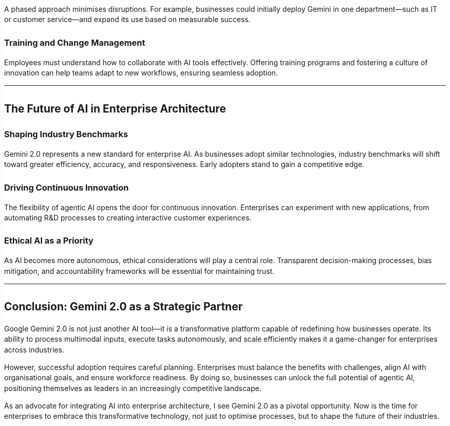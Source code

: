 A phased approach minimises disruptions. For example, businesses could initially deploy Gemini in one department—such as IT or customer service—and expand its use based on measurable success.

### Training and Change Management

Employees must understand how to collaborate with AI tools effectively. Offering training programs and fostering a culture of innovation can help teams adapt to new workflows, ensuring seamless adoption.

---

## The Future of AI in Enterprise Architecture

### Shaping Industry Benchmarks

Gemini 2.0 represents a new standard for enterprise AI. As businesses adopt similar technologies, industry benchmarks will shift toward greater efficiency, accuracy, and responsiveness. Early adopters stand to gain a competitive edge.

### Driving Continuous Innovation

The flexibility of agentic AI opens the door for continuous innovation. Enterprises can experiment with new applications, from automating R&D processes to creating interactive customer experiences.

### Ethical AI as a Priority

As AI becomes more autonomous, ethical considerations will play a central role. Transparent decision-making processes, bias mitigation, and accountability frameworks will be essential for maintaining trust.

---

## Conclusion: Gemini 2.0 as a Strategic Partner

Google Gemini 2.0 is not just another AI tool—it is a transformative platform capable of redefining how businesses operate. Its ability to process multimodal inputs, execute tasks autonomously, and scale efficiently makes it a game-changer for enterprises across industries.

However, successful adoption requires careful planning. Enterprises must balance the benefits with challenges, align AI with organisational goals, and ensure workforce readiness. By doing so, businesses can unlock the full potential of agentic AI, positioning themselves as leaders in an increasingly competitive landscape.

As an advocate for integrating AI into enterprise architecture, I see Gemini 2.0 as a pivotal opportunity. Now is the time for enterprises to embrace this transformative technology, not just to optimise processes, but to shape the future of their industries.
